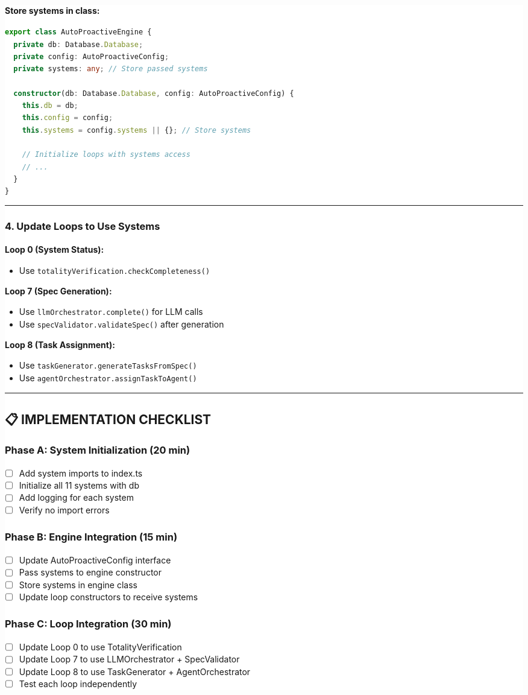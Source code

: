 **Store systems in class:**

```typescript
export class AutoProactiveEngine {
  private db: Database.Database;
  private config: AutoProactiveConfig;
  private systems: any; // Store passed systems

  constructor(db: Database.Database, config: AutoProactiveConfig) {
    this.db = db;
    this.config = config;
    this.systems = config.systems || {}; // Store systems

    // Initialize loops with systems access
    // ...
  }
}
```

---

### 4. Update Loops to Use Systems

**Loop 0 (System Status):**
- Use `totalityVerification.checkCompleteness()`

**Loop 7 (Spec Generation):**
- Use `llmOrchestrator.complete()` for LLM calls
- Use `specValidator.validateSpec()` after generation

**Loop 8 (Task Assignment):**
- Use `taskGenerator.generateTasksFromSpec()`
- Use `agentOrchestrator.assignTaskToAgent()`

---

## 📋 IMPLEMENTATION CHECKLIST

### Phase A: System Initialization (20 min)
- [ ] Add system imports to index.ts
- [ ] Initialize all 11 systems with db
- [ ] Add logging for each system
- [ ] Verify no import errors

### Phase B: Engine Integration (15 min)
- [ ] Update AutoProactiveConfig interface
- [ ] Pass systems to engine constructor
- [ ] Store systems in engine class
- [ ] Update loop constructors to receive systems

### Phase C: Loop Integration (30 min)
- [ ] Update Loop 0 to use TotalityVerification
- [ ] Update Loop 7 to use LLMOrchestrator + SpecValidator
- [ ] Update Loop 8 to use TaskGenerator + AgentOrchestrator
- [ ] Test each loop independently
